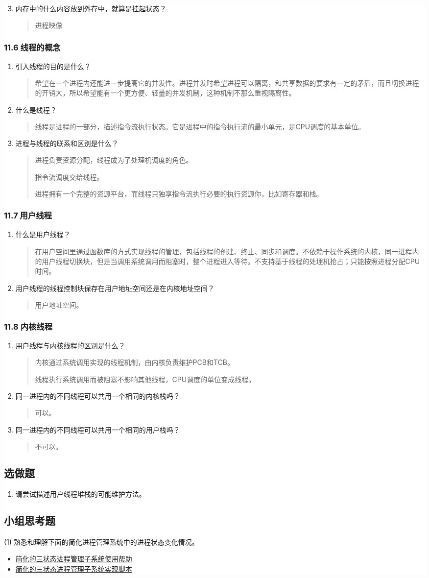 3. 内存中的什么内容放到外存中，就算是挂起状态？

   > 进程映像

### 11.6 线程的概念

1. 引入线程的目的是什么？

   > 希望在一个进程内还能进一步提高它的并发性。进程并发时希望进程可以隔离，和共享数据的要求有一定的矛盾，而且切换进程的开销大，所以希望能有一个更方便、轻量的并发机制，这种机制不那么重视隔离性。

2. 什么是线程？

   > 线程是进程的一部分，描述指令流执行状态。它是进程中的指令执行流的最小单元，是CPU调度的基本单位。

3. 进程与线程的联系和区别是什么？

   > 进程负责资源分配，线程成为了处理机调度的角色。
   >
   > 指令流调度交给线程。
   >
   > 进程拥有一个完整的资源平台，而线程只独享指令流执行必要的执行资源你，比如寄存器和栈。

### 11.7 用户线程

1. 什么是用户线程？

   > 在用户空间里通过函数库的方式实现线程的管理，包括线程的创建、终止、同步和调度。不依赖于操作系统的内核，同一进程内的用户线程切换块，但是当调用系统调用而阻塞时，整个进程进入等待。不支持基于线程的处理机抢占；只能按照进程分配CPU时间。

2. 用户线程的线程控制块保存在用户地址空间还是在内核地址空间？

   > 用户地址空间。


### 11.8 内核线程

1. 用户线程与内核线程的区别是什么？

   > 内核通过系统调用实现的线程机制，由内核负责维护PCB和TCB。
   >
   > 线程执行系统调用而被阻塞不影响其他线程，CPU调度的单位变成线程。

2. 同一进程内的不同线程可以共用一个相同的内核栈吗？

   > 可以。

3. 同一进程内的不同线程可以共用一个相同的用户栈吗？

   > 不可以。


## 选做题
1. 请尝试描述用户线程堆栈的可能维护方法。

## 小组思考题
(1) 熟悉和理解下面的简化进程管理系统中的进程状态变化情况。
 - [简化的三状态进程管理子系统使用帮助](https://github.com/chyyuu/os_tutorial_lab/blob/master/ostep/ostep7-process-run.md)
 - [简化的三状态进程管理子系统实现脚本](https://github.com/chyyuu/os_tutorial_lab/blob/master/ostep/ostep7-process-run.py)

